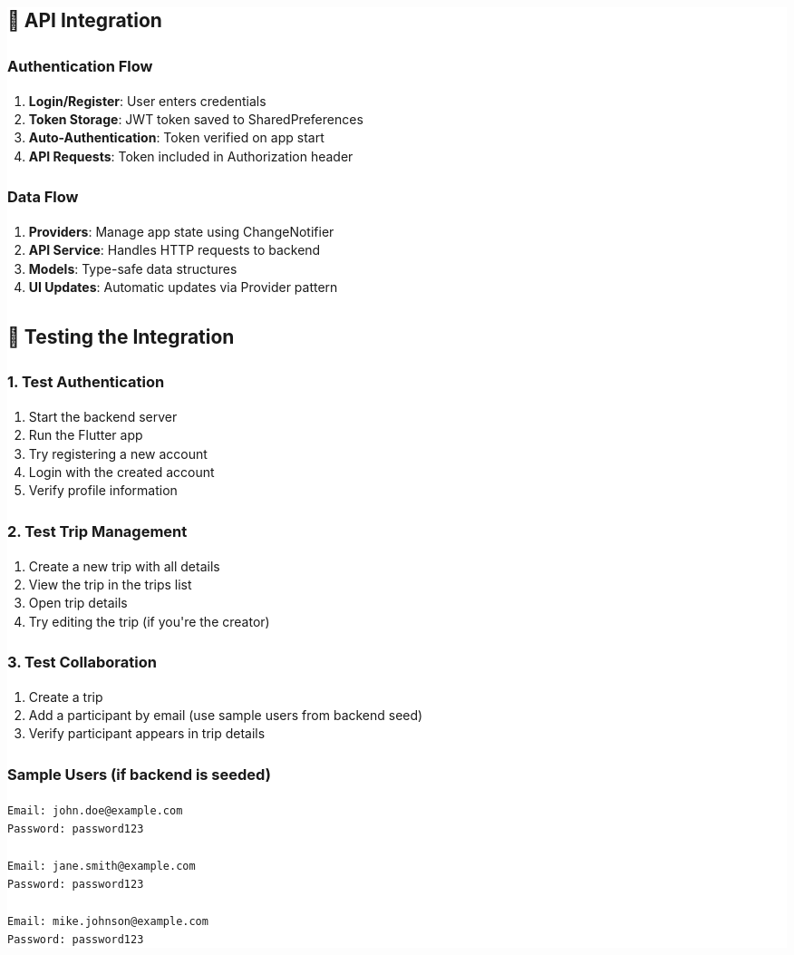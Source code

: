 ## 🔄 API Integration

### Authentication Flow

1. **Login/Register**: User enters credentials
2. **Token Storage**: JWT token saved to SharedPreferences
3. **Auto-Authentication**: Token verified on app start
4. **API Requests**: Token included in Authorization header

### Data Flow

1. **Providers**: Manage app state using ChangeNotifier
2. **API Service**: Handles HTTP requests to backend
3. **Models**: Type-safe data structures
4. **UI Updates**: Automatic updates via Provider pattern

## 🧪 Testing the Integration

### 1. Test Authentication

1. Start the backend server
2. Run the Flutter app
3. Try registering a new account
4. Login with the created account
5. Verify profile information

### 2. Test Trip Management

1. Create a new trip with all details
2. View the trip in the trips list
3. Open trip details
4. Try editing the trip (if you're the creator)

### 3. Test Collaboration

1. Create a trip
2. Add a participant by email (use sample users from backend seed)
3. Verify participant appears in trip details

### Sample Users (if backend is seeded)

```
Email: john.doe@example.com
Password: password123

Email: jane.smith@example.com  
Password: password123

Email: mike.johnson@example.com
Password: password123
```
